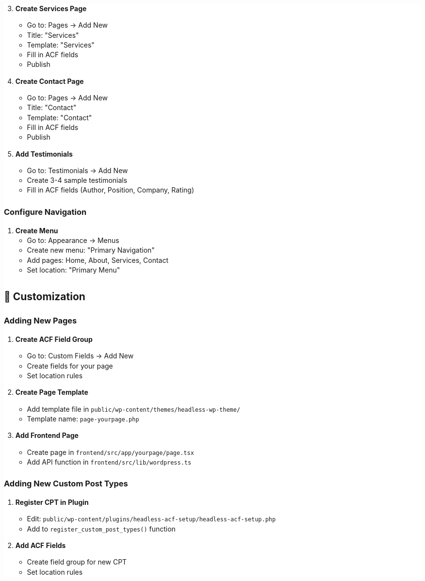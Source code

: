 3. **Create Services Page**
   - Go to: Pages → Add New
   - Title: "Services"
   - Template: "Services"
   - Fill in ACF fields
   - Publish

4. **Create Contact Page**
   - Go to: Pages → Add New
   - Title: "Contact"
   - Template: "Contact"
   - Fill in ACF fields
   - Publish

5. **Add Testimonials**
   - Go to: Testimonials → Add New
   - Create 3-4 sample testimonials
   - Fill in ACF fields (Author, Position, Company, Rating)

### Configure Navigation

1. **Create Menu**
   - Go to: Appearance → Menus
   - Create new menu: "Primary Navigation"
   - Add pages: Home, About, Services, Contact
   - Set location: "Primary Menu"

## 🔧 Customization

### Adding New Pages

1. **Create ACF Field Group**
   - Go to: Custom Fields → Add New
   - Create fields for your page
   - Set location rules

2. **Create Page Template**
   - Add template file in `public/wp-content/themes/headless-wp-theme/`
   - Template name: `page-yourpage.php`

3. **Add Frontend Page**
   - Create page in `frontend/src/app/yourpage/page.tsx`
   - Add API function in `frontend/src/lib/wordpress.ts`

### Adding New Custom Post Types

1. **Register CPT in Plugin**
   - Edit: `public/wp-content/plugins/headless-acf-setup/headless-acf-setup.php`
   - Add to `register_custom_post_types()` function

2. **Add ACF Fields**
   - Create field group for new CPT
   - Set location rules
